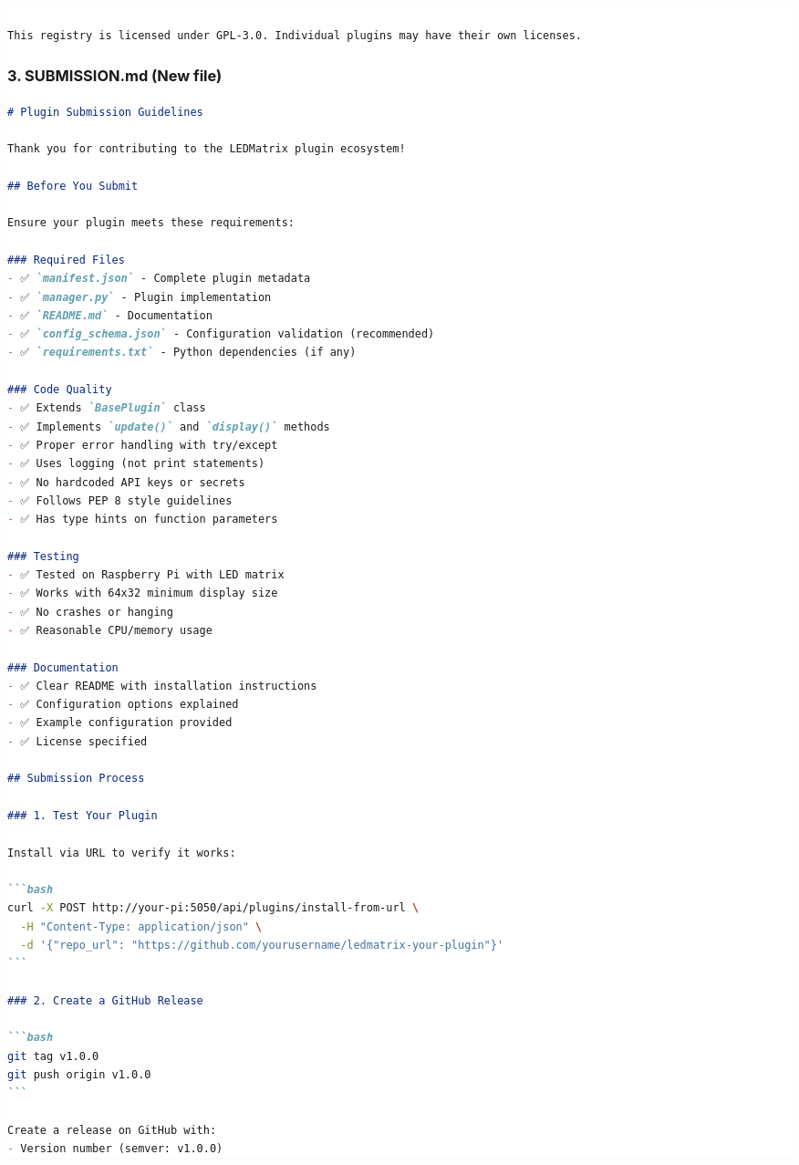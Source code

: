 ````markdown

This registry is licensed under GPL-3.0. Individual plugins may have their own licenses.
````

### 3. SUBMISSION.md (New file)

````markdown
# Plugin Submission Guidelines

Thank you for contributing to the LEDMatrix plugin ecosystem!

## Before You Submit

Ensure your plugin meets these requirements:

### Required Files
- ✅ `manifest.json` - Complete plugin metadata
- ✅ `manager.py` - Plugin implementation
- ✅ `README.md` - Documentation
- ✅ `config_schema.json` - Configuration validation (recommended)
- ✅ `requirements.txt` - Python dependencies (if any)

### Code Quality
- ✅ Extends `BasePlugin` class
- ✅ Implements `update()` and `display()` methods
- ✅ Proper error handling with try/except
- ✅ Uses logging (not print statements)
- ✅ No hardcoded API keys or secrets
- ✅ Follows PEP 8 style guidelines
- ✅ Has type hints on function parameters

### Testing
- ✅ Tested on Raspberry Pi with LED matrix
- ✅ Works with 64x32 minimum display size
- ✅ No crashes or hanging
- ✅ Reasonable CPU/memory usage

### Documentation
- ✅ Clear README with installation instructions
- ✅ Configuration options explained
- ✅ Example configuration provided
- ✅ License specified

## Submission Process

### 1. Test Your Plugin

Install via URL to verify it works:

```bash
curl -X POST http://your-pi:5050/api/plugins/install-from-url \
  -H "Content-Type: application/json" \
  -d '{"repo_url": "https://github.com/yourusername/ledmatrix-your-plugin"}'
```

### 2. Create a GitHub Release

```bash
git tag v1.0.0
git push origin v1.0.0
```

Create a release on GitHub with:
- Version number (semver: v1.0.0)
````